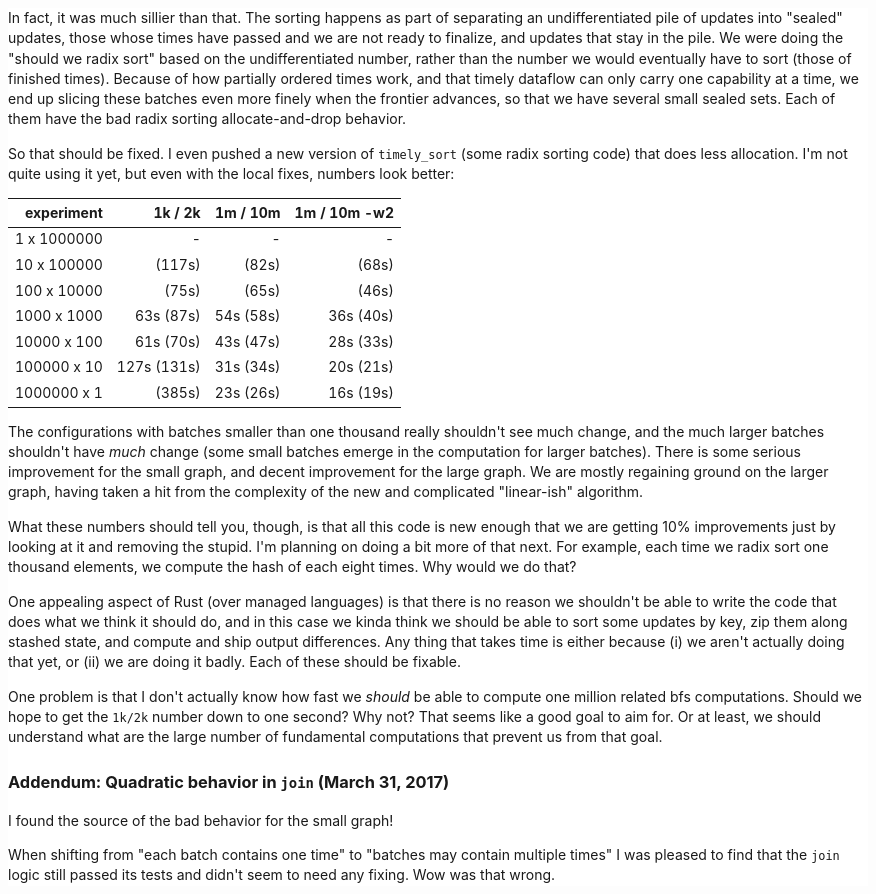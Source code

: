 In fact, it was much sillier than that. The sorting happens as part of separating an undifferentiated pile of updates into "sealed" updates, those whose times have passed and we are not ready to finalize, and updates that stay in the pile. We were doing the "should we radix sort" based on the undifferentiated number, rather than the number we would eventually have to sort (those of finished times). Because of how partially ordered times work, and that timely dataflow can only carry one capability at a time, we end up slicing these batches even more finely when the frontier advances, so that we have several small sealed sets. Each of them have the bad radix sorting allocate-and-drop behavior.

So that should be fixed. I even pushed a new version of `timely_sort` (some radix sorting code) that does less allocation. I'm not quite using it yet, but even with the local fixes, numbers look better:

|  experiment |     1k / 2k |  1m / 10m | 1m / 10m -w2 |
|------------:|------------:|----------:|-------------:|
| 1 x 1000000 |           - |         - |            - |
| 10 x 100000 |      (117s) |     (82s) |        (68s) |
| 100 x 10000 |       (75s) |     (65s) |        (46s) |
| 1000 x 1000 |   63s (87s) | 54s (58s) |    36s (40s) |
| 10000 x 100 |   61s (70s) | 43s (47s) |    28s (33s) |
| 100000 x 10 | 127s (131s) | 31s (34s) |    20s (21s) |
| 1000000 x 1 |      (385s) | 23s (26s) |    16s (19s) |

The configurations with batches smaller than one thousand really shouldn't see much change, and the much larger batches shouldn't have *much* change (some small batches emerge in the computation for larger batches). There is some serious improvement for the small graph, and decent improvement for the large graph. We are mostly regaining ground on the larger graph, having taken a hit from the complexity of the new and complicated "linear-ish" algorithm.

What these numbers should tell you, though, is that all this code is new enough that we are getting 10% improvements just by looking at it and removing the stupid. I'm planning on doing a bit more of that next. For example, each time we radix sort one thousand elements, we compute the hash of each eight times. Why would we do that?

One appealing aspect of Rust (over managed languages) is that there is no reason we shouldn't be able to write the code that does what we think it should do, and in this case we kinda think we should be able to sort some updates by key, zip them along stashed state, and compute and ship output differences. Any thing that takes time is either because (i) we aren't actually doing that yet, or (ii) we are doing it badly. Each of these should be fixable.

One problem is that I don't actually know how fast we *should* be able to compute one million related bfs computations. Should we hope to get the `1k/2k` number down to one second? Why not? That seems like a good goal to aim for. Or at least, we should understand what are the large number of fundamental computations that prevent us from that goal.

### Addendum: Quadratic behavior in `join` (March 31, 2017)

I found the source of the bad behavior for the small graph!

When shifting from "each batch contains one time" to "batches may contain multiple times" I was pleased to find that the `join` logic still passed its tests and didn't seem to need any fixing. Wow was that wrong.
